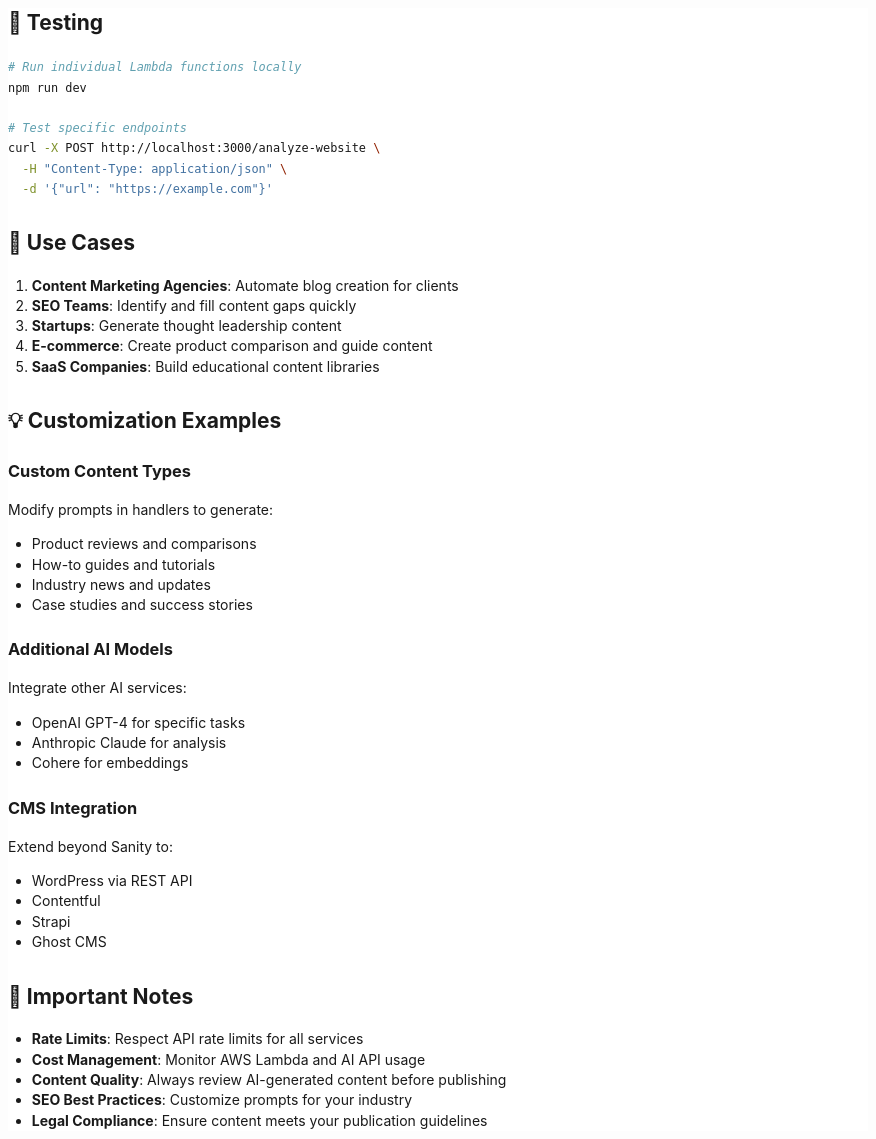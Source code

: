 ## 🧪 Testing

```bash
# Run individual Lambda functions locally
npm run dev

# Test specific endpoints
curl -X POST http://localhost:3000/analyze-website \
  -H "Content-Type: application/json" \
  -d '{"url": "https://example.com"}'
```

## 🎯 Use Cases

1. **Content Marketing Agencies**: Automate blog creation for clients
2. **SEO Teams**: Identify and fill content gaps quickly  
3. **Startups**: Generate thought leadership content
4. **E-commerce**: Create product comparison and guide content
5. **SaaS Companies**: Build educational content libraries

## 💡 Customization Examples

### Custom Content Types
Modify prompts in handlers to generate:
- Product reviews and comparisons
- How-to guides and tutorials  
- Industry news and updates
- Case studies and success stories

### Additional AI Models
Integrate other AI services:
- OpenAI GPT-4 for specific tasks
- Anthropic Claude for analysis
- Cohere for embeddings

### CMS Integration
Extend beyond Sanity to:
- WordPress via REST API
- Contentful
- Strapi
- Ghost CMS

## 🚨 Important Notes

- **Rate Limits**: Respect API rate limits for all services
- **Cost Management**: Monitor AWS Lambda and AI API usage
- **Content Quality**: Always review AI-generated content before publishing
- **SEO Best Practices**: Customize prompts for your industry
- **Legal Compliance**: Ensure content meets your publication guidelines
